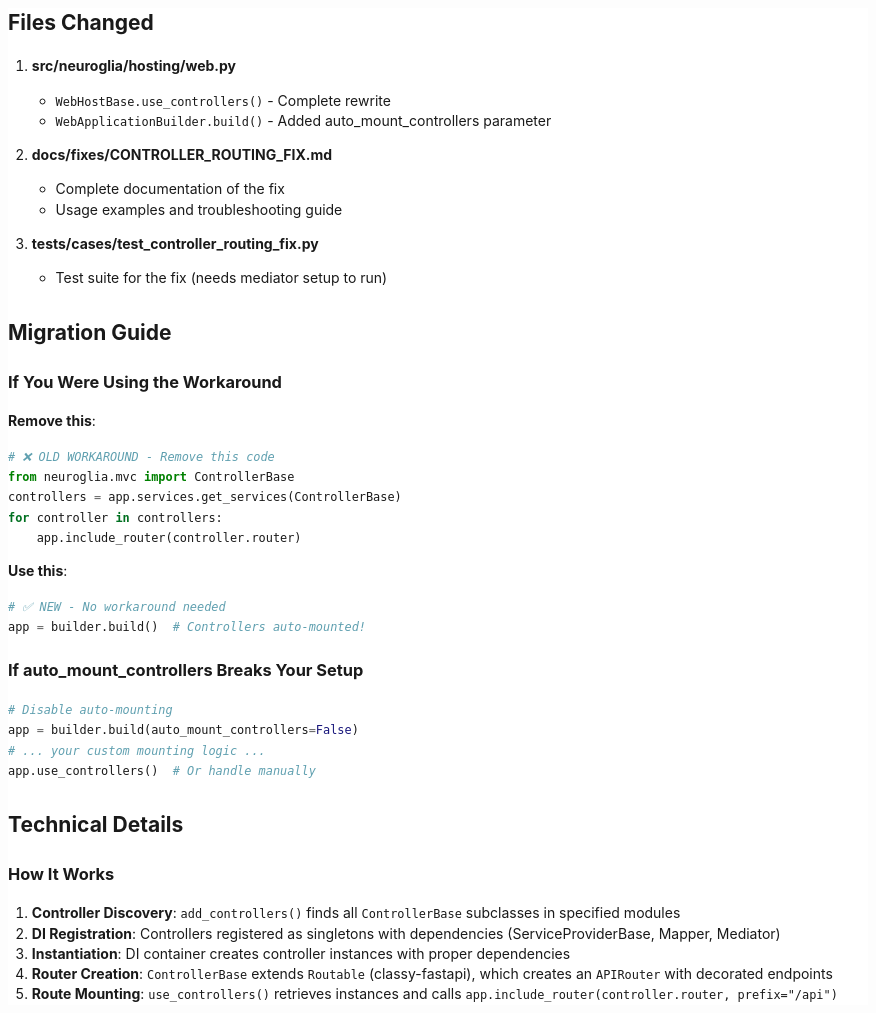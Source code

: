 ## Files Changed

1. **src/neuroglia/hosting/web.py**

   - `WebHostBase.use_controllers()` - Complete rewrite
   - `WebApplicationBuilder.build()` - Added auto_mount_controllers parameter

2. **docs/fixes/CONTROLLER_ROUTING_FIX.md**

   - Complete documentation of the fix
   - Usage examples and troubleshooting guide

3. **tests/cases/test_controller_routing_fix.py**
   - Test suite for the fix (needs mediator setup to run)

## Migration Guide

### If You Were Using the Workaround

**Remove this**:

```python
# ❌ OLD WORKAROUND - Remove this code
from neuroglia.mvc import ControllerBase
controllers = app.services.get_services(ControllerBase)
for controller in controllers:
    app.include_router(controller.router)
```

**Use this**:

```python
# ✅ NEW - No workaround needed
app = builder.build()  # Controllers auto-mounted!
```

### If auto_mount_controllers Breaks Your Setup

```python
# Disable auto-mounting
app = builder.build(auto_mount_controllers=False)
# ... your custom mounting logic ...
app.use_controllers()  # Or handle manually
```

## Technical Details

### How It Works

1. **Controller Discovery**: `add_controllers()` finds all `ControllerBase` subclasses in specified modules
2. **DI Registration**: Controllers registered as singletons with dependencies (ServiceProviderBase, Mapper, Mediator)
3. **Instantiation**: DI container creates controller instances with proper dependencies
4. **Router Creation**: `ControllerBase` extends `Routable` (classy-fastapi), which creates an `APIRouter` with decorated endpoints
5. **Route Mounting**: `use_controllers()` retrieves instances and calls `app.include_router(controller.router, prefix="/api")`
